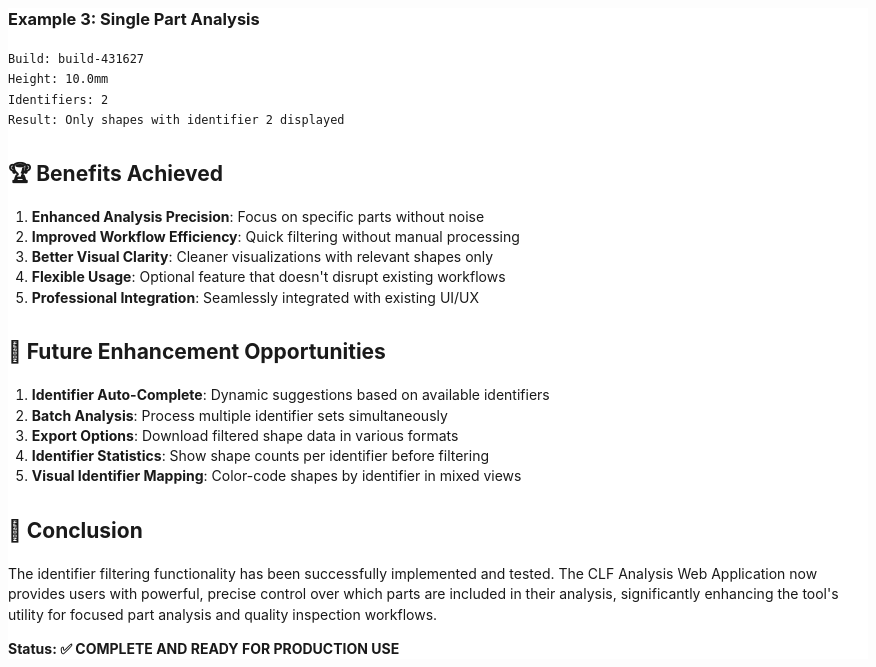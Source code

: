 ### Example 3: Single Part Analysis

```
Build: build-431627
Height: 10.0mm
Identifiers: 2
Result: Only shapes with identifier 2 displayed
```

## 🏆 Benefits Achieved

1. **Enhanced Analysis Precision**: Focus on specific parts without noise
2. **Improved Workflow Efficiency**: Quick filtering without manual processing
3. **Better Visual Clarity**: Cleaner visualizations with relevant shapes only
4. **Flexible Usage**: Optional feature that doesn't disrupt existing workflows
5. **Professional Integration**: Seamlessly integrated with existing UI/UX

## 🔄 Future Enhancement Opportunities

1. **Identifier Auto-Complete**: Dynamic suggestions based on available identifiers
2. **Batch Analysis**: Process multiple identifier sets simultaneously
3. **Export Options**: Download filtered shape data in various formats
4. **Identifier Statistics**: Show shape counts per identifier before filtering
5. **Visual Identifier Mapping**: Color-code shapes by identifier in mixed views

## 🎊 Conclusion

The identifier filtering functionality has been successfully implemented and tested. The CLF Analysis Web Application now provides users with powerful, precise control over which parts are included in their analysis, significantly enhancing the tool's utility for focused part analysis and quality inspection workflows.

**Status: ✅ COMPLETE AND READY FOR PRODUCTION USE**
